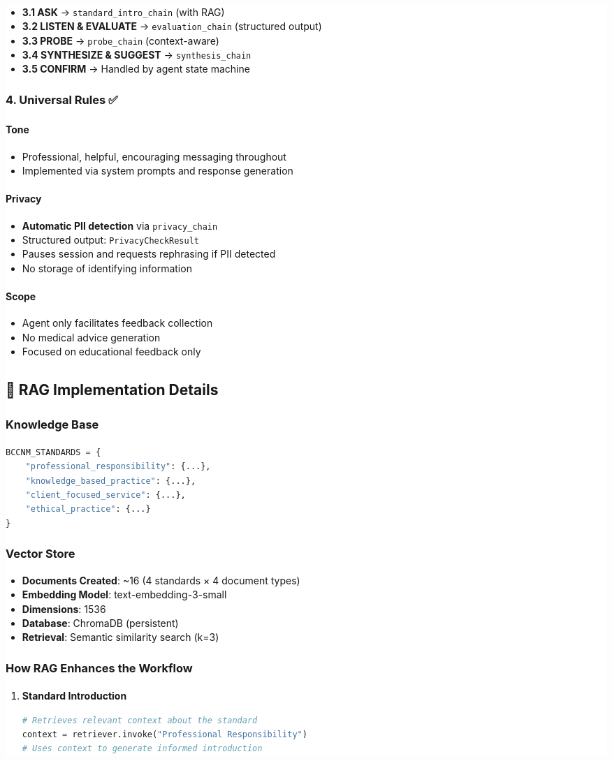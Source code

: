 - **3.1 ASK** → `standard_intro_chain` (with RAG)
- **3.2 LISTEN & EVALUATE** → `evaluation_chain` (structured output)
- **3.3 PROBE** → `probe_chain` (context-aware)
- **3.4 SYNTHESIZE & SUGGEST** → `synthesis_chain`
- **3.5 CONFIRM** → Handled by agent state machine

### 4. Universal Rules ✅

#### Tone

- Professional, helpful, encouraging messaging throughout
- Implemented via system prompts and response generation

#### Privacy

- **Automatic PII detection** via `privacy_chain`
- Structured output: `PrivacyCheckResult`
- Pauses session and requests rephrasing if PII detected
- No storage of identifying information

#### Scope

- Agent only facilitates feedback collection
- No medical advice generation
- Focused on educational feedback only

## 🧠 RAG Implementation Details

### Knowledge Base

```python
BCCNM_STANDARDS = {
    "professional_responsibility": {...},
    "knowledge_based_practice": {...},
    "client_focused_service": {...},
    "ethical_practice": {...}
}
```

### Vector Store

- **Documents Created**: ~16 (4 standards × 4 document types)
- **Embedding Model**: text-embedding-3-small
- **Dimensions**: 1536
- **Database**: ChromaDB (persistent)
- **Retrieval**: Semantic similarity search (k=3)

### How RAG Enhances the Workflow

1. **Standard Introduction**

   ```python
   # Retrieves relevant context about the standard
   context = retriever.invoke("Professional Responsibility")
   # Uses context to generate informed introduction
   ```

